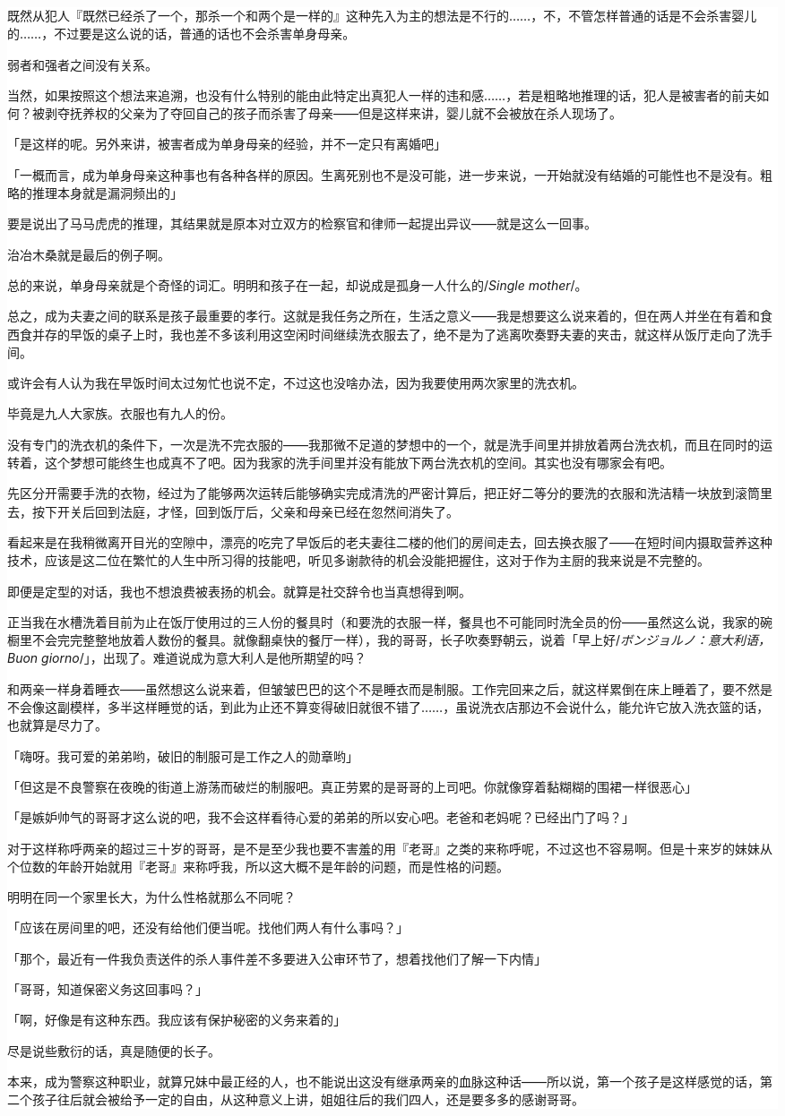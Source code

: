 既然从犯人『既然已经杀了一个，那杀一个和两个是一样的』这种先入为主的想法是不行的……，不，不管怎样普通的话是不会杀害婴儿的……，不过要是这么说的话，普通的话也不会杀害单身母亲。

弱者和强者之间没有关系。

当然，如果按照这个想法来追溯，也没有什么特别的能由此特定出真犯人一样的违和感……，若是粗略地推理的话，犯人是被害者的前夫如何？被剥夺抚养权的父亲为了夺回自己的孩子而杀害了母亲——但是这样来讲，婴儿就不会被放在杀人现场了。

「是这样的呢。另外来讲，被害者成为单身母亲的经验，并不一定只有离婚吧」

「一概而言，成为单身母亲这种事也有各种各样的原因。生离死别也不是没可能，进一步来说，一开始就没有结婚的可能性也不是没有。粗略的推理本身就是漏洞频出的」

要是说出了马马虎虎的推理，其结果就是原本对立双方的检察官和律师一起提出异议——就是这么一回事。

治冶木桑就是最后的例子啊。

总的来说，单身母亲就是个奇怪的词汇。明明和孩子在一起，却说成是孤身一人什么的/*Single mother*/。

总之，成为夫妻之间的联系是孩子最重要的孝行。这就是我任务之所在，生活之意义——我是想要这么说来着的，但在两人并坐在有着和食西食并存的早饭的桌子上时，我也差不多该利用这空闲时间继续洗衣服去了，绝不是为了逃离吹奏野夫妻的夹击，就这样从饭厅走向了洗手间。

或许会有人认为我在早饭时间太过匆忙也说不定，不过这也没啥办法，因为我要使用两次家里的洗衣机。

毕竟是九人大家族。衣服也有九人的份。

没有专门的洗衣机的条件下，一次是洗不完衣服的——我那微不足道的梦想中的一个，就是洗手间里并排放着两台洗衣机，而且在同时的运转着，这个梦想可能终生也成真不了吧。因为我家的洗手间里并没有能放下两台洗衣机的空间。其实也没有哪家会有吧。

先区分开需要手洗的衣物，经过为了能够两次运转后能够确实完成清洗的严密计算后，把正好二等分的要洗的衣服和洗洁精一块放到滚筒里去，按下开关后回到法庭，才怪，回到饭厅后，父亲和母亲已经在忽然间消失了。

看起来是在我稍微离开目光的空隙中，漂亮的吃完了早饭后的老夫妻往二楼的他们的房间走去，回去换衣服了——在短时间内摄取营养这种技术，应该是这二位在繁忙的人生中所习得的技能吧，听见多谢款待的机会没能把握住，这对于作为主厨的我来说是不完整的。

即便是定型的对话，我也不想浪费被表扬的机会。就算是社交辞令也当真想得到啊。

正当我在水槽洗着目前为止在饭厅使用过的三人份的餐具时（和要洗的衣服一样，餐具也不可能同时洗全员的份——虽然这么说，我家的碗橱里不会完完整整地放着人数份的餐具。就像翻桌快的餐厅一样），我的哥哥，长子吹奏野朝云，说着「早上好/*ボンジョルノ：意大利语，Buon giorno*/」，出现了。难道说成为意大利人是他所期望的吗？

和两亲一样身着睡衣——虽然想这么说来着，但皱皱巴巴的这个不是睡衣而是制服。工作完回来之后，就这样累倒在床上睡着了，要不然是不会像这副模样，多半这样睡觉的话，到此为止还不算变得破旧就很不错了……，虽说洗衣店那边不会说什么，能允许它放入洗衣篮的话，也就算是尽力了。

「嗨呀。我可爱的弟弟哟，破旧的制服可是工作之人的勋章哟」

「但这是不良警察在夜晚的街道上游荡而破烂的制服吧。真正劳累的是哥哥的上司吧。你就像穿着黏糊糊的围裙一样很恶心」

「是嫉妒帅气的哥哥才这么说的吧，我不会这样看待心爱的弟弟的所以安心吧。老爸和老妈呢？已经出门了吗？」

对于这样称呼两亲的超过三十岁的哥哥，是不是至少我也要不害羞的用『老哥』之类的来称呼呢，不过这也不容易啊。但是十来岁的妹妹从个位数的年龄开始就用『老哥』来称呼我，所以这大概不是年龄的问题，而是性格的问题。

明明在同一个家里长大，为什么性格就那么不同呢？

「应该在房间里的吧，还没有给他们便当呢。找他们两人有什么事吗？」

「那个，最近有一件我负责送件的杀人事件差不多要进入公审环节了，想着找他们了解一下内情」

「哥哥，知道保密义务这回事吗？」

「啊，好像是有这种东西。我应该有保护秘密的义务来着的」

尽是说些敷衍的话，真是随便的长子。

本来，成为警察这种职业，就算兄妹中最正经的人，也不能说出这没有继承两亲的血脉这种话——所以说，第一个孩子是这样感觉的话，第二个孩子往后就会被给予一定的自由，从这种意义上讲，姐姐往后的我们四人，还是要多多的感谢哥哥。
